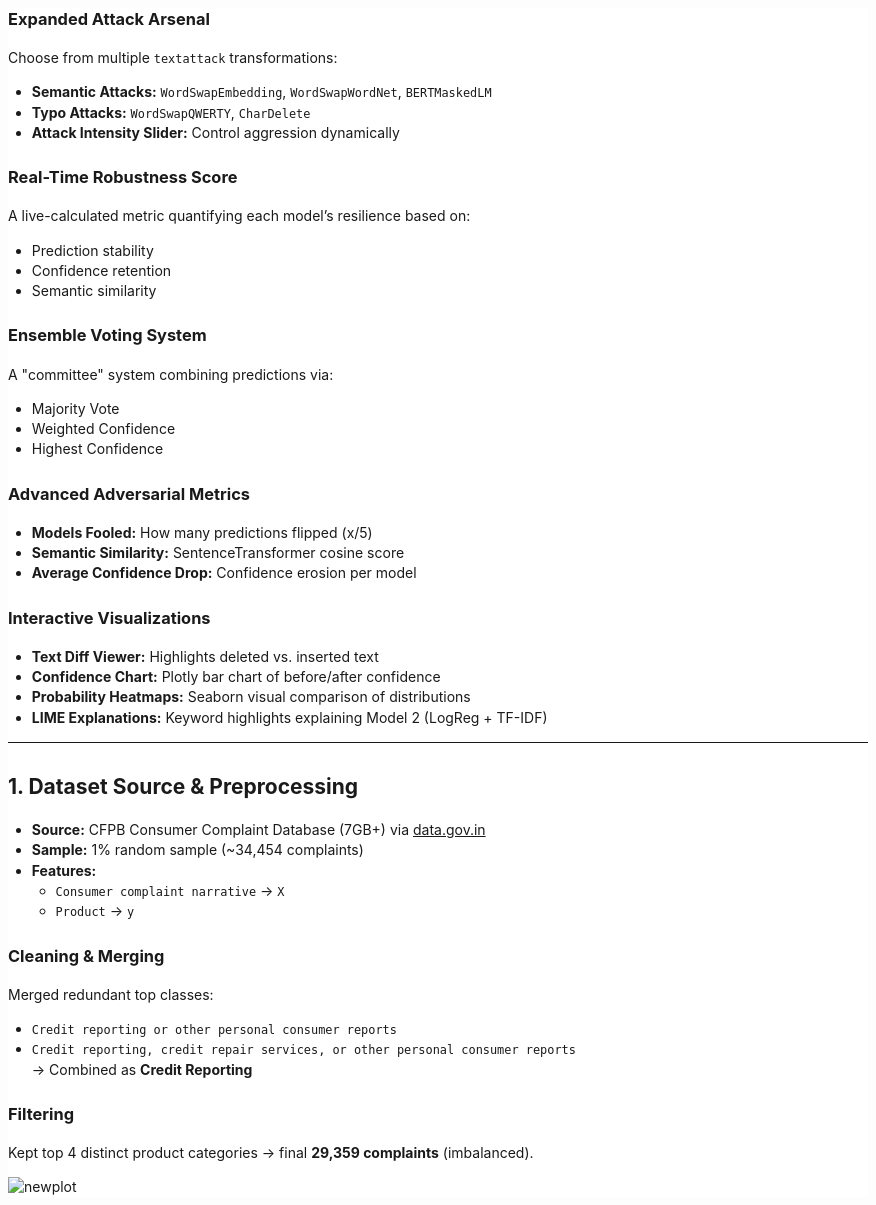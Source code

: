 ### Expanded Attack Arsenal
Choose from multiple `textattack` transformations:
- **Semantic Attacks:** `WordSwapEmbedding`, `WordSwapWordNet`, `BERTMaskedLM`
- **Typo Attacks:** `WordSwapQWERTY`, `CharDelete`
- **Attack Intensity Slider:** Control aggression dynamically

### Real-Time Robustness Score
A live-calculated metric quantifying each model’s resilience based on:
- Prediction stability  
- Confidence retention  
- Semantic similarity

### Ensemble Voting System
A "committee" system combining predictions via:
- Majority Vote  
- Weighted Confidence  
- Highest Confidence

### Advanced Adversarial Metrics
- **Models Fooled:** How many predictions flipped (x/5)  
- **Semantic Similarity:** SentenceTransformer cosine score  
- **Average Confidence Drop:** Confidence erosion per model

### Interactive Visualizations
- **Text Diff Viewer:** Highlights deleted vs. inserted text  
- **Confidence Chart:** Plotly bar chart of before/after confidence  
- **Probability Heatmaps:** Seaborn visual comparison of distributions  
- **LIME Explanations:** Keyword highlights explaining Model 2 (LogReg + TF-IDF)

---

##  1. Dataset Source & Preprocessing

- **Source:** CFPB Consumer Complaint Database (7GB+) via [data.gov.in](https://data.gov.in)
- **Sample:** 1% random sample (~34,454 complaints)
- **Features:**
  - `Consumer complaint narrative` → `X`
  - `Product` → `y`

###  Cleaning & Merging
Merged redundant top classes:
- `Credit reporting or other personal consumer reports`  
- `Credit reporting, credit repair services, or other personal consumer reports`  
→ Combined as **Credit Reporting**

### Filtering
Kept top 4 distinct product categories → final **29,359 complaints** (imbalanced).

<img width="1034" height="450" alt="newplot" src="https://github.com/user-attachments/assets/61af8f97-df09-4484-ad56-cb04ce665a25" />
